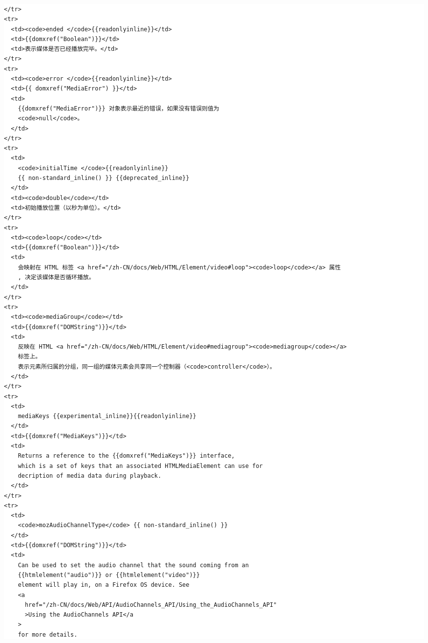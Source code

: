     </tr>
    <tr>
      <td><code>ended </code>{{readonlyinline}}</td>
      <td>{{domxref("Boolean")}}</td>
      <td>表示媒体是否已经播放完毕。</td>
    </tr>
    <tr>
      <td><code>error </code>{{readonlyinline}}</td>
      <td>{{ domxref("MediaError") }}</td>
      <td>
        {{domxref("MediaError")}} 对象表示最近的错误，如果没有错误则值为
        <code>null</code>。
      </td>
    </tr>
    <tr>
      <td>
        <code>initialTime </code>{{readonlyinline}}
        {{ non-standard_inline() }} {{deprecated_inline}}
      </td>
      <td><code>double</code></td>
      <td>初始播放位置（以秒为单位）。</td>
    </tr>
    <tr>
      <td><code>loop</code></td>
      <td>{{domxref("Boolean")}}</td>
      <td>
        会映射在 HTML 标签 <a href="/zh-CN/docs/Web/HTML/Element/video#loop"><code>loop</code></a> 属性
        , 决定该媒体是否循环播放。
      </td>
    </tr>
    <tr>
      <td><code>mediaGroup</code></td>
      <td>{{domxref("DOMString")}}</td>
      <td>
        反映在 HTML <a href="/zh-CN/docs/Web/HTML/Element/video#mediagroup"><code>mediagroup</code></a>
        标签上。
        表示元素所归属的分组，同一组的媒体元素会共享同一个控制器（<code>controller</code>）。
      </td>
    </tr>
    <tr>
      <td>
        mediaKeys {{experimental_inline}}{{readonlyinline}}
      </td>
      <td>{{domxref("MediaKeys")}}</td>
      <td>
        Returns a reference to the {{domxref("MediaKeys")}} interface,
        which is a set of keys that an associated HTMLMediaElement can use for
        decription of media data during playback.
      </td>
    </tr>
    <tr>
      <td>
        <code>mozAudioChannelType</code> {{ non-standard_inline() }}
      </td>
      <td>{{domxref("DOMString")}}</td>
      <td>
        Can be used to set the audio channel that the sound coming from an
        {{htmlelement("audio")}} or {{htmlelement("video")}}
        element will play in, on a Firefox OS device. See
        <a
          href="/zh-CN/docs/Web/API/AudioChannels_API/Using_the_AudioChannels_API"
          >Using the AudioChannels API</a
        >
        for more details.